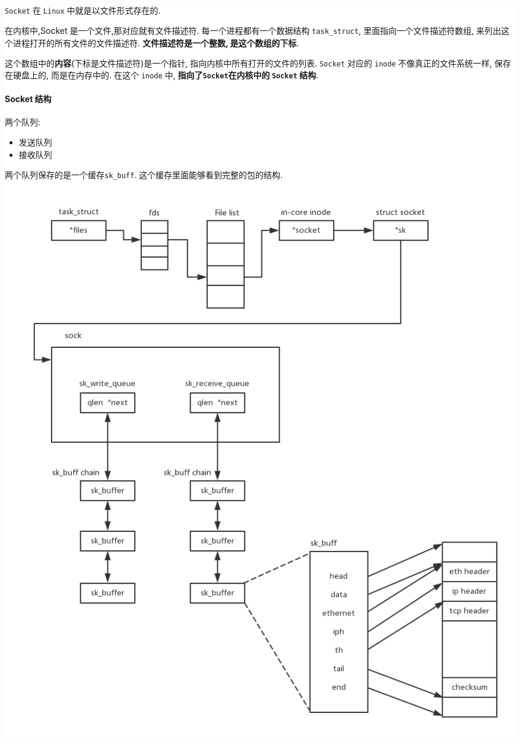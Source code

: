 `Socket` 在 `Linux` 中就是以文件形式存在的.

在内核中,Socket 是一个文件,那对应就有文件描述符. 每一个进程都有一个数据结构 `task_struct`, 里面指向一个文件描述符数组, 来列出这个进程打开的所有文件的文件描述符. **文件描述符是一个整数, 是这个数组的下标**.

这个数组中的**内容**(下标是文件描述符)是一个指针, 指向内核中所有打开的文件的列表. `Socket` 对应的 `inode` 不像真正的文件系统一样, 保存在硬盘上的, 而是在内存中的. 在这个 `inode` 中, **指向了`Socket`在内核中的 `Socket` 结构**.

#### Socket 结构

两个队列:

* 发送队列
* 接收队列

两个队列保存的是一个缓存`sk_buff`. 这个缓存里面能够看到完整的包的结构.

![包结构](./img/13_02.jpg)
